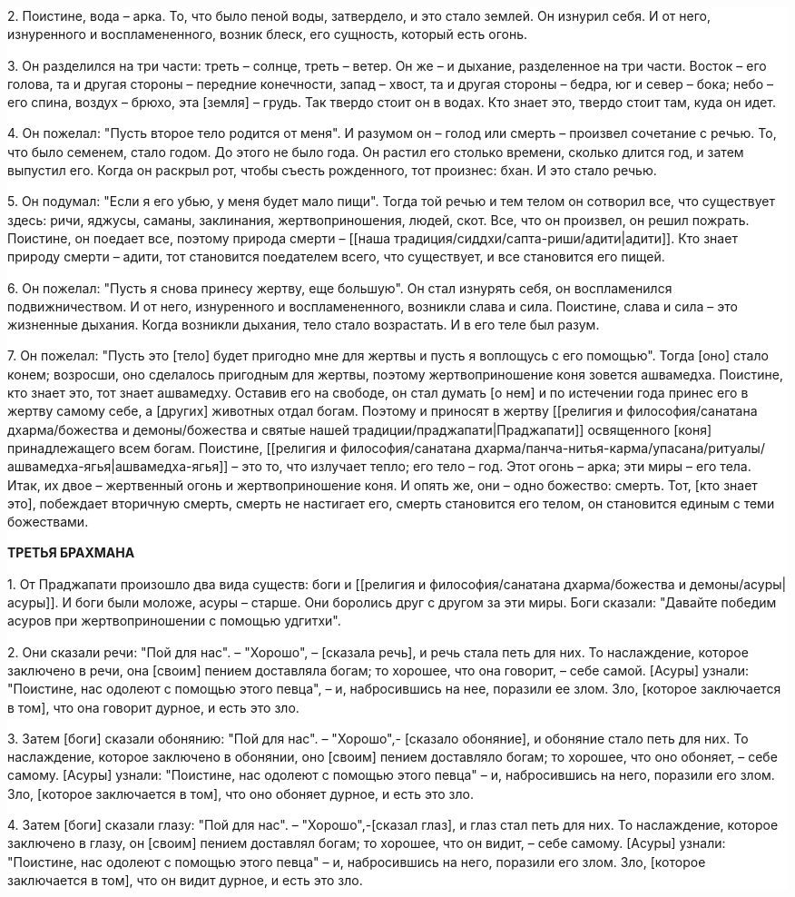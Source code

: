  2\. Поистине, вода – арка. То, что было пеной воды, затвердело, и это стало землей. Он изнурил себя. И от него, изнуренного и воспламененного, возник блеск, его сущность, который есть огонь.

 3\. Он разделился на три части: треть – солнце, треть – ветер. Он же – и дыхание, разделенное на три части. Восток – его голова, та и другая стороны – передние конечности, запад – хвост, та и другая стороны – бедра, юг и север – бока; небо – его спина, воздух – брюхо, эта \[земля\] – грудь. Так твердо стоит он в водах. Кто знает это, твердо стоит там, куда он идет.

 4\. Он пожелал: "Пусть второе тело родится от меня". И разумом он – голод или смерть – произвел сочетание с речью. То, что было семенем, стало годом. До этого не было года. Он растил его столько времени, сколько длится год, и затем выпустил его. Когда он раскрыл рот, чтобы съесть рожденного, тот произнес: бхан. И это стало речью.

 5\. Он подумал: "Если я его убью, у меня будет мало пищи". Тогда той речью и тем телом он сотворил все, что существует здесь: ричи, яджусы, саманы, заклинания, жертвоприношения, людей, скот. Все, что он произвел, он решил пожрать. Поистине, он поедает все, поэтому природа смерти – [[наша традиция/сиддхи/сапта-риши/адити|адити]]. Кто знает природу смерти – адити, тот становится поедателем всего, что существует, и все становится его пищей.

 6\. Он пожелал: "Пусть я снова принесу жертву, еще большую". Он стал изнурять себя, он воспламенился подвижничеством. И от него, изнуренного и воспламененного, возникли слава и сила. Поистине, слава и сила – это жизненные дыхания. Когда возникли дыхания, тело стало возрастать. И в его теле был разум.

 7\. Он пожелал: "Пусть это \[тело\] будет пригодно мне для жертвы и пусть я воплощусь с его помощью". Тогда \[оно\] стало конем; возросши, оно сделалось пригодным для жертвы, поэтому жертвоприношение коня зовется ашвамедха. Поистине, кто знает это, тот знает ашвамедху. Оставив его на свободе, он стал думать \[о нем\] и по истечении года принес его в жертву самому себе, а \[других\] животных отдал богам. Поэтому и приносят в жертву [[религия и философия/санатана дхарма/божества и демоны/божества и святые нашей традиции/праджапати|Праджапати]] освященного \[коня\] принадлежащего всем богам. Поистине, [[религия и философия/санатана дхарма/панча-нитья-карма/упасана/ритуалы/ашвамедха-ягья|ашвамедха-ягья]] – это то, что излучает тепло; его тело – год. Этот огонь – арка; эти миры – его тела. Итак, их двое – жертвенный огонь и жертвоприношение коня. И опять же, они – одно божество: смерть. Тот, \[кто знает это\], побеждает вторичную смерть, смерть не настигает его, смерть становится его телом, он становится единым с теми божествами.

**ТРЕТЬЯ БРАХМАНА** 

 1\. От Праджапати произошло два вида существ: боги и [[религия и философия/санатана дхарма/божества и демоны/асуры|асуры]]. И боги были моложе, асуры – старше. Они боролись друг с другом за эти миры. Боги сказали: "Давайте победим асуров при жертвоприношении с помощью удгитхи".

 2\. Они сказали речи: "Пой для нас". – "Хорошо", – \[сказала речь\], и речь стала петь для них. То наслаждение, которое заключено в речи, она \[своим\] пением доставляла богам; то хорошее, что она говорит, – себе самой. \[Асуры\] узнали: "Поистине, нас одолеют с помощью этого певца", – и, набросившись на нее, поразили ее злом. Зло, \[которое заключается в том\], что она говорит дурное, и есть это зло.

 3\. Затем \[боги\] сказали обонянию: "Пой для нас". – "Хорошо",- \[сказало обоняние\], и обоняние стало петь для них. То наслаждение, которое заключено в обонянии, оно \[своим\] пением доставляло богам; то хорошее, что оно обоняет, – себе самому. \[Асуры\] узнали: "Поистине, нас одолеют с помощью этого певца" – и, набросившись на него, поразили его злом. Зло, \[которое заключается в том\], что оно обоняет дурное, и есть это зло.

 4\. Затем \[боги\] сказали глазу: "Пой для нас". – "Хорошо",-\[сказал глаз\], и глаз стал петь для них. То наслаждение, которое заключено в глазу, он \[своим\] пением доставлял богам; то хорошее, что он видит, – себе самому. \[Асуры\] узнали: "Поистине, нас одолеют с помощью этого певца" – и, набросившись на него, поразили его злом. Зло, \[которое заключается в том\], что он видит дурное, и есть это зло.
